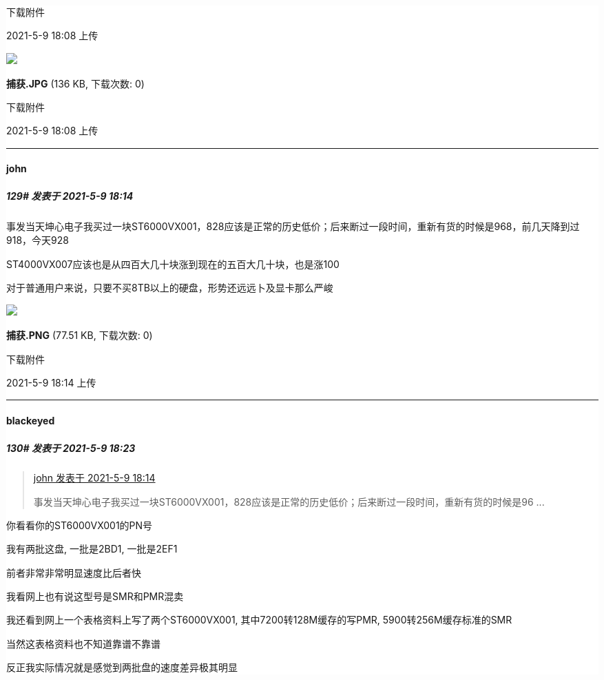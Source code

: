 下载附件

2021-5-9 18:08 上传


<img src="https://img.saraba1st.com/forum/202105/09/180853jpcix07t0w8zgxqz.jpg" referrerpolicy="no-referrer">


<strong>捕获.JPG</strong> (136 KB, 下载次数: 0)

下载附件

2021-5-9 18:08 上传


*****

####  john  
##### 129#       发表于 2021-5-9 18:14


事发当天坤心电子我买过一块ST6000VX001，828应该是正常的历史低价；后来断过一段时间，重新有货的时候是968，前几天降到过918，今天928

ST4000VX007应该也是从四百大几十块涨到现在的五百大几十块，也是涨100


对于普通用户来说，只要不买8TB以上的硬盘，形势还远远卜及显卡那么严峻


<img src="https://img.saraba1st.com/forum/202105/09/181416fwxxrj8mjxzrcwzz.png" referrerpolicy="no-referrer">


<strong>捕获.PNG</strong> (77.51 KB, 下载次数: 0)

下载附件

2021-5-9 18:14 上传


*****

####  blackeyed  
##### 130#       发表于 2021-5-9 18:23


<blockquote><a href="httphttps://bbs.saraba1st.com/2b/forum.php?mod=redirect&amp;goto=findpost&amp;pid=51191533&amp;ptid=2000219" target="_blank">john 发表于 2021-5-9 18:14</a>

事发当天坤心电子我买过一块ST6000VX001，828应该是正常的历史低价；后来断过一段时间，重新有货的时候是96 ...</blockquote>
你看看你的ST6000VX001的PN号

我有两批这盘, 一批是2BD1, 一批是2EF1

前者非常非常明显速度比后者快

我看网上也有说这型号是SMR和PMR混卖

我还看到网上一个表格资料上写了两个ST6000VX001, 其中7200转128M缓存的写PMR, 5900转256M缓存标准的SMR

当然这表格资料也不知道靠谱不靠谱


反正我实际情况就是感觉到两批盘的速度差异极其明显
